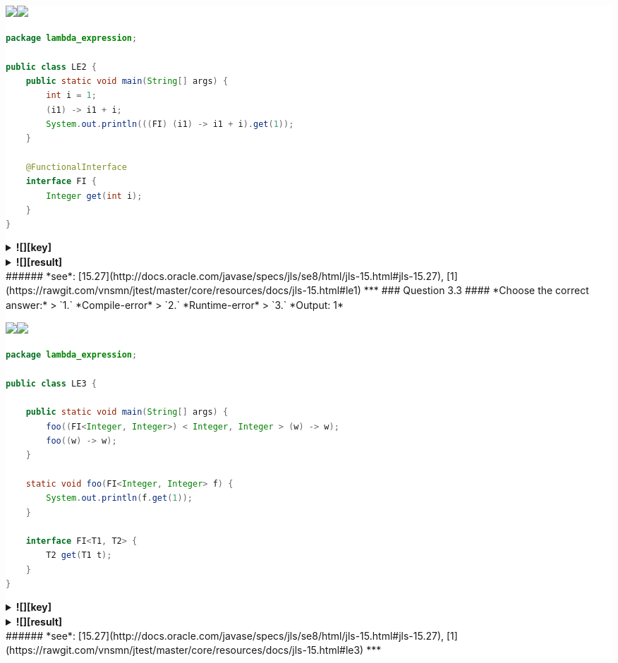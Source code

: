 [![][code]](LE2.java "code")<a href="http://localhost:8080/jexecutor/editor?path=expression/lambda_expression/LE2.java" title="exec" target="_blank">![][play]</a>
```java
package lambda_expression;

public class LE2 {
    public static void main(String[] args) {
        int i = 1;
        (i1) -> i1 + i;
        System.out.println(((FI) (i1) -> i1 + i).get(1));
    }
    
    @FunctionalInterface
    interface FI {
        Integer get(int i);
    }
}

```
<details markdown="1"><summary><strong markdown="1" title="1">![][key]</strong></summary></details>
<details markdown="1"><summary><strong markdown="1" title="compile result">![][result]</strong></summary></details>
###### *see*: [15.27](http://docs.oracle.com/javase/specs/jls/se8/html/jls-15.html#jls-15.27), [1](https://rawgit.com/vnsmn/jtest/master/core/resources/docs/jls-15.html#le1)
***    
<a name="LE3.java"></a>    
### Question 3.3
#### *Choose the correct answer:*
> `1.` *Compile-error*     
> `2.` *Runtime-error*     
> `3.` *Output: 1*     
    
[![][code]](LE3.java "code")<a href="http://localhost:8080/jexecutor/editor?path=expression/lambda_expression/LE3.java" title="exec" target="_blank">![][play]</a>
```java
package lambda_expression;

public class LE3 {
    
    public static void main(String[] args) {
        foo((FI<Integer, Integer>) < Integer, Integer > (w) -> w);
        foo((w) -> w);
    }
    
    static void foo(FI<Integer, Integer> f) {
        System.out.println(f.get(1));
    }
    
    interface FI<T1, T2> {
        T2 get(T1 t);
    }
}

```
<details markdown="1"><summary><strong markdown="1" title="1">![][key]</strong></summary></details>
<details markdown="1"><summary><strong markdown="1" title="compile result">![][result]</strong></summary></details>
###### *see*: [15.27](http://docs.oracle.com/javase/specs/jls/se8/html/jls-15.html#jls-15.27), [1](https://rawgit.com/vnsmn/jtest/master/core/resources/docs/jls-15.html#le3)
***    
<a name="LE4.java"></a>    

[key]: ../../resources/images/key.png
[help]: ../../resources/images/question-24.png
[code]: ../../resources/images/source-code-24.png
[back]: ../../resources/images/back-24.png
[play]: ../../resources/images/play-24.png
[result]: ../../resources/images/settings-16-1.png
[cerr]: ../../resources/images/compile-error-16.png
[rerr]: ../../resources/images/runtime-error-16.png
[yes]: ../../resources/images/yes-2-20.png